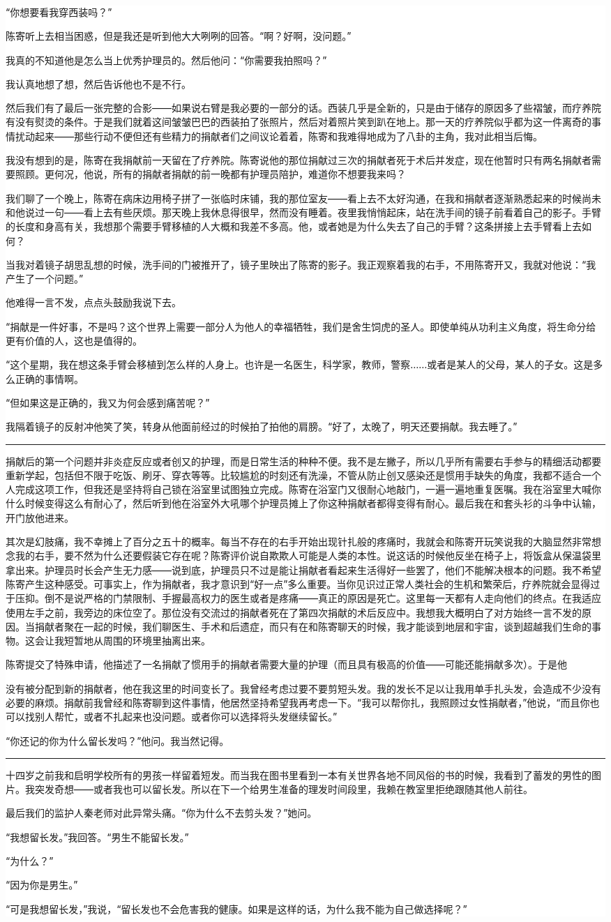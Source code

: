 “你想要看我穿西装吗？”

陈寄听上去相当困惑，但是我还是听到他⼤⼤咧咧的回答。“啊？好啊，没问题。”

我真的不知道他是怎么当上优秀护理员的。然后他问：“你需要我拍照吗？”

我认真地想了想，然后告诉他也不是不⾏。

然后我们有了最后⼀张完整的合影——如果说右臂是我必要的⼀部分的话。西装⼏乎是全新的，只是由于储存的原因多了些褶皱，⽽疗养院有没有熨烫的条件。于是我们就着这间皱皱巴巴的西装拍了张照⽚，然后对着照⽚笑到趴在地上。那⼀天的疗养院似乎都为这⼀件离奇的事情扰动起来——那些⾏动不便但还有些精⼒的捐献者们之间议论着着，陈寄和我难得地成为了⼋卦的主⾓，我对此相当后悔。

我没有想到的是，陈寄在我捐献前⼀天留在了疗养院。陈寄说他的那位捐献过三次的捐献者死于术后并发症，现在他暂时只有两名捐献者需要照顾。更何况，他说，所有的捐献者捐献的前⼀晚都有护理员陪护，难道你不想要我来吗？

我们聊了⼀个晚上，陈寄在病床边⽤椅⼦拼了⼀张临时床铺，我的那位室友——看上去不太好沟通，在我和捐献者逐渐熟悉起来的时候尚未和他说过⼀句——看上去有些厌烦。那天晚上我休息得很早，然⽽没有睡着。夜⾥我悄悄起床，站在洗⼿间的镜⼦前看着⾃⼰的影⼦。⼿臂的长度和⾝⾼有关，我想那个需要⼿臂移植的⼈⼤概和我差不多⾼。他，或者她是为什么失去了⾃⼰的⼿臂？这条拼接上去⼿臂看上去如何？

当我对着镜⼦胡思乱想的时候，洗⼿间的门被推开了，镜⼦⾥映出了陈寄的影⼦。我正观察着我的右⼿，不⽤陈寄开⼜，我就对他说：“我产⽣了⼀个问题。”

他难得⼀⾔不发，点点头⿎励我说下去。

“捐献是⼀件好事，不是吗？这个世界上需要⼀部分⼈为他⼈的幸福牺牲，我们是舍⽣饲虎的圣⼈。即使单纯从功利主义⾓度，将⽣命分给更有价值的⼈，这也是值得的。

“这个星期，我在想这条⼿臂会移植到怎么样的⼈⾝上。也许是⼀名医⽣，科学家，教师，警察……或者是某⼈的⽗母，某⼈的⼦⼥。这是多么正确的事情啊。

“但如果这是正确的，我又为何会感到痛苦呢？”

我隔着镜⼦的反射冲他笑了笑，转⾝从他⾯前经过的时候拍了拍他的肩膀。“好了，太晚了，明天还要捐献。我去睡了。”

---

捐献后的第⼀个问题并⾮炎症反应或者创⼜的护理，⽽是⽇常⽣活的种种不便。我不是左撇⼦，所以⼏乎所有需要右⼿参与的精细活动都要重新学起，包括但不限于吃饭、刷⽛、穿⾐等等。⽐较尴尬的时刻还有洗澡，不管从防⽌创⼜感染还是惯⽤⼿缺失的⾓度，我都不适合⼀个⼈完成这项⼯作，但我还是坚持将⾃⼰锁在浴室⾥试图独⽴完成。陈寄在浴室门⼜很耐⼼地敲门，⼀遍⼀遍地重复医嘱。我在浴室⾥⼤喊你什么时候变得这么有耐⼼了，然后听到他在浴室外⼤吼哪个护理员摊上了你这种捐献者都得变得有耐⼼。最后我在和套头衫的⽃争中认输，开门放他进来。

其次是幻肢痛，我不幸摊上了百分之五⼗的概率。每当不存在的右⼿开始出现针扎般的疼痛时，我就会和陈寄开玩笑说我的⼤脑显然⾮常想念我的右⼿，要不然为什么还要假装它存在呢？陈寄评价说⾃欺欺⼈可能是⼈类的本性。说这话的时候他反坐在椅⼦上，将饭盒从保温袋⾥拿出来。护理员时长会产⽣⽆⼒感——说到底，护理员只不过是能让捐献者看起来⽣活得好⼀些罢了，他们不能解决根本的问题。我不希望陈寄产⽣这种感受。可事实上，作为捐献者，我才意识到“好⼀点”多么重要。当你见识过正常⼈类社会的⽣机和繁荣后，疗养院就会显得过于压抑。倒不是说严格的门禁限制、⼿握最⾼权⼒的医⽣或者是疼痛——真正的原因是死亡。这⾥每⼀天都有⼈⾛向他们的终点。在我适应使⽤左⼿之前，我旁边的床位空了。那位没有交流过的捐献者死在了第四次捐献的术后反应中。我想我⼤概明⽩了对⽅始终⼀⾔不发的原因。当捐献者聚在⼀起的时候，我们聊医⽣、⼿术和后遗症，⽽只有在和陈寄聊天的时候，我才能谈到地层和宇宙，谈到超越我们⽣命的事物。这会让我短暂地从周围的环境⾥抽离出来。

陈寄提交了特殊申请，他描述了⼀名捐献了惯⽤⼿的捐献者需要⼤量的护理（⽽且具有极⾼的价值——可能还能捐献多次）。于是他

没有被分配到新的捐献者，他在我这⾥的时间变长了。我曾经考虑过要不要剪短头发。我的发长不⾜以让我⽤单⼿扎头发，会造成不少没有必要的⿇烦。捐献前我曾经和陈寄聊到这件事情，他居然坚持希望我再考虑⼀下。“我可以帮你扎，我照顾过⼥性捐献者，”他说，“⽽且你也可以找别⼈帮忙，或者不扎起来也没问题。或者你可以选择将头发继续留长。”

“你还记的你为什么留长发吗？”他问。我当然记得。

---

⼗四岁之前我和启明学校所有的男孩⼀样留着短发。⽽当我在图书⾥看到⼀本有关世界各地不同风俗的书的时候，我看到了蓄发的男性的图⽚。我突发奇想——或者我也可以留长发。所以在下⼀个给男⽣准备的理发时间段⾥，我赖在教室⾥拒绝跟随其他⼈前往。

最后我们的监护⼈秦⽼师对此异常头痛。“你为什么不去剪头发？”她问。

“我想留长发。”我回答。“男⽣不能留长发。”

“为什么？”

“因为你是男⽣。”

“可是我想留长发，”我说，“留长发也不会危害我的健康。如果是这样的话，为什么我不能为⾃⼰做选择呢？”
